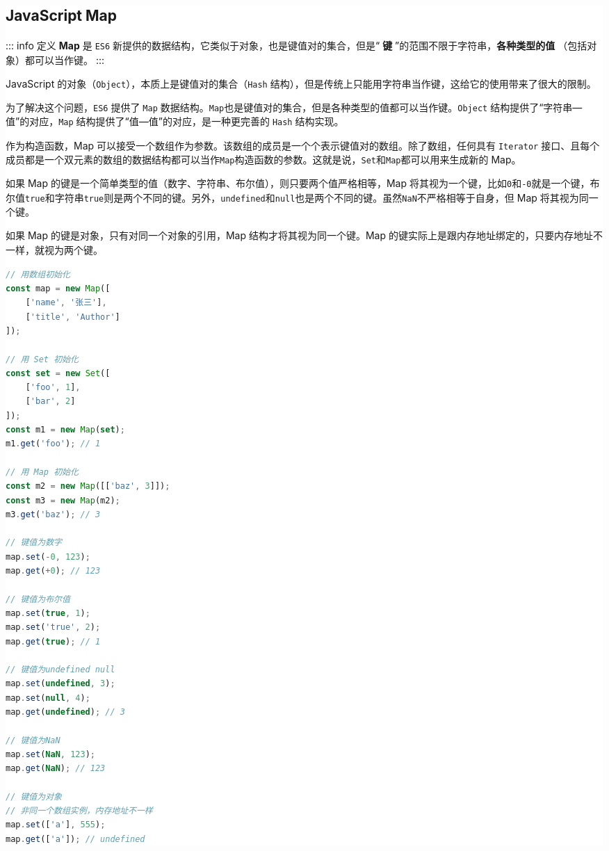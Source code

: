 ## JavaScript Map

::: info 定义
**Map** 是 `ES6` 新提供的数据结构，它类似于对象，也是键值对的集合，但是“ **键** ”的范围不限于字符串，**各种类型的值** （包括对象）都可以当作键。
:::

JavaScript 的对象（`Object`），本质上是键值对的集合（`Hash` 结构），但是传统上只能用字符串当作键，这给它的使用带来了很大的限制。

为了解决这个问题，`ES6` 提供了 `Map` 数据结构。`Map`也是键值对的集合，但是各种类型的值都可以当作键。`Object` 结构提供了“字符串—值”的对应，`Map` 结构提供了“值—值”的对应，是一种更完善的 `Hash` 结构实现。

作为构造函数，Map 可以接受一个数组作为参数。该数组的成员是一个个表示键值对的数组。除了数组，任何具有 `Iterator` 接口、且每个成员都是一个双元素的数组的数据结构都可以当作`Map`构造函数的参数。这就是说，`Set`和`Map`都可以用来生成新的 Map。

如果 Map 的键是一个简单类型的值（数字、字符串、布尔值），则只要两个值严格相等，Map 将其视为一个键，比如`0`和`-0`就是一个键，布尔值`true`和字符串`true`则是两个不同的键。另外，`undefined`和`null`也是两个不同的键。虽然`NaN`不严格相等于自身，但 Map 将其视为同一个键。

如果 Map 的键是对象，只有对同一个对象的引用，Map 结构才将其视为同一个键。Map 的键实际上是跟内存地址绑定的，只要内存地址不一样，就视为两个键。

```javascript
// 用数组初始化
const map = new Map([
	['name', '张三'],
	['title', 'Author']
]);

// 用 Set 初始化
const set = new Set([
	['foo', 1],
	['bar', 2]
]);
const m1 = new Map(set);
m1.get('foo'); // 1

// 用 Map 初始化
const m2 = new Map([['baz', 3]]);
const m3 = new Map(m2);
m3.get('baz'); // 3

// 键值为数字
map.set(-0, 123);
map.get(+0); // 123

// 键值为布尔值
map.set(true, 1);
map.set('true', 2);
map.get(true); // 1

// 键值为undefined null
map.set(undefined, 3);
map.set(null, 4);
map.get(undefined); // 3

// 键值为NaN
map.set(NaN, 123);
map.get(NaN); // 123

// 键值为对象
// 非同一个数组实例，内存地址不一样
map.set(['a'], 555);
map.get(['a']); // undefined
```
